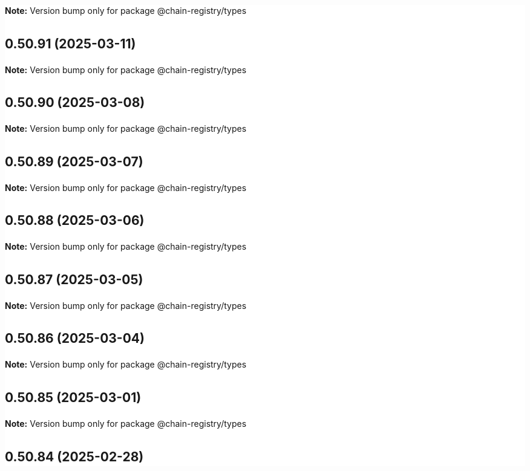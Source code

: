 **Note:** Version bump only for package @chain-registry/types





## 0.50.91 (2025-03-11)

**Note:** Version bump only for package @chain-registry/types





## 0.50.90 (2025-03-08)

**Note:** Version bump only for package @chain-registry/types





## 0.50.89 (2025-03-07)

**Note:** Version bump only for package @chain-registry/types





## 0.50.88 (2025-03-06)

**Note:** Version bump only for package @chain-registry/types





## 0.50.87 (2025-03-05)

**Note:** Version bump only for package @chain-registry/types





## 0.50.86 (2025-03-04)

**Note:** Version bump only for package @chain-registry/types





## 0.50.85 (2025-03-01)

**Note:** Version bump only for package @chain-registry/types





## 0.50.84 (2025-02-28)
